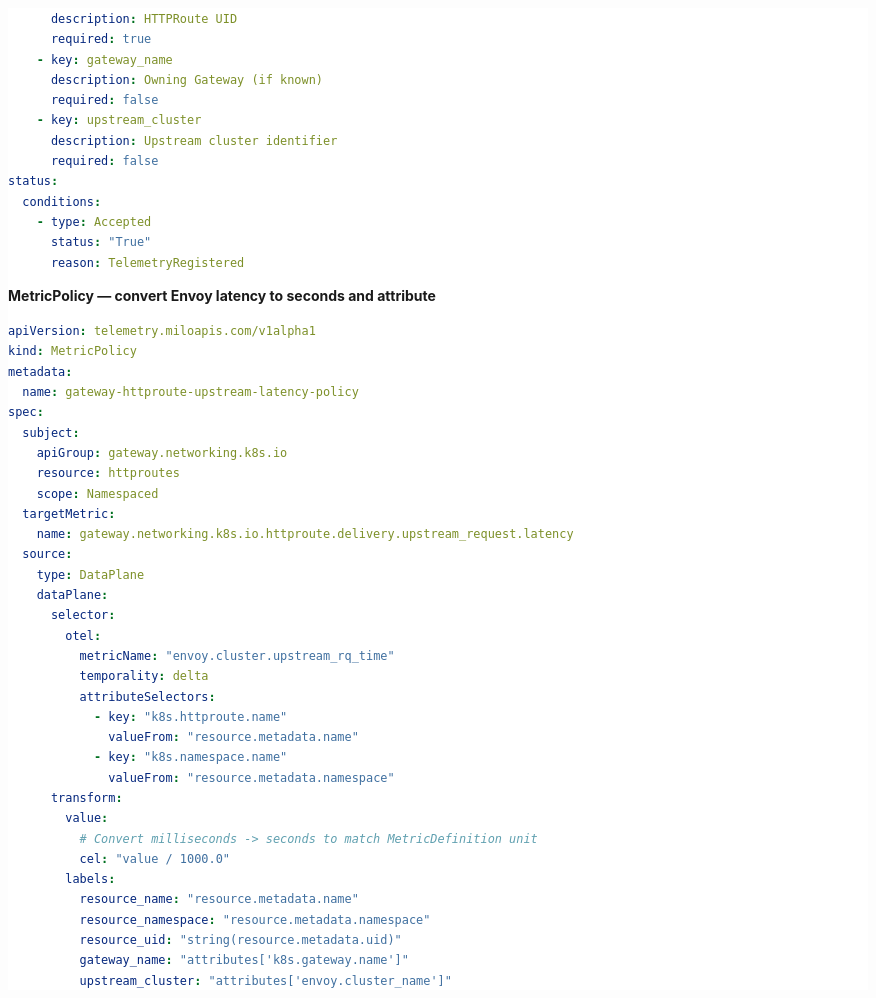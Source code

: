 ```yaml
      description: HTTPRoute UID
      required: true
    - key: gateway_name
      description: Owning Gateway (if known)
      required: false
    - key: upstream_cluster
      description: Upstream cluster identifier
      required: false
status:
  conditions:
    - type: Accepted
      status: "True"
      reason: TelemetryRegistered
```

**MetricPolicy — convert Envoy latency to seconds and attribute**

```yaml
apiVersion: telemetry.miloapis.com/v1alpha1
kind: MetricPolicy
metadata:
  name: gateway-httproute-upstream-latency-policy
spec:
  subject:
    apiGroup: gateway.networking.k8s.io
    resource: httproutes
    scope: Namespaced
  targetMetric:
    name: gateway.networking.k8s.io.httproute.delivery.upstream_request.latency
  source:
    type: DataPlane
    dataPlane:
      selector:
        otel:
          metricName: "envoy.cluster.upstream_rq_time"
          temporality: delta
          attributeSelectors:
            - key: "k8s.httproute.name"
              valueFrom: "resource.metadata.name"
            - key: "k8s.namespace.name"
              valueFrom: "resource.metadata.namespace"
      transform:
        value:
          # Convert milliseconds -> seconds to match MetricDefinition unit
          cel: "value / 1000.0"
        labels:
          resource_name: "resource.metadata.name"
          resource_namespace: "resource.metadata.namespace"
          resource_uid: "string(resource.metadata.uid)"
          gateway_name: "attributes['k8s.gateway.name']"
          upstream_cluster: "attributes['envoy.cluster_name']"
```
